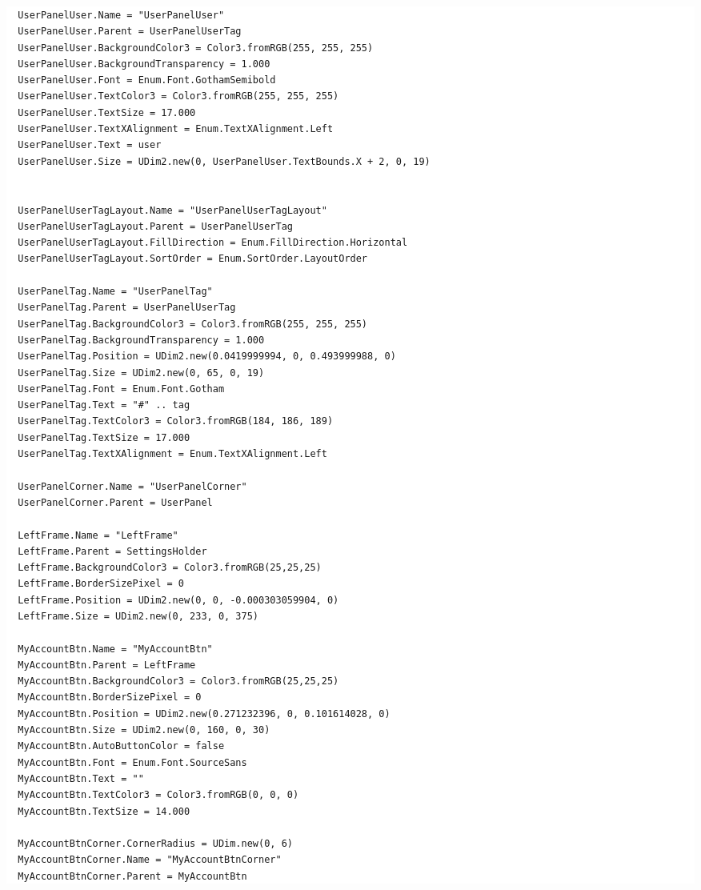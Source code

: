      UserPanelUser.Name = "UserPanelUser"
      UserPanelUser.Parent = UserPanelUserTag
      UserPanelUser.BackgroundColor3 = Color3.fromRGB(255, 255, 255)
      UserPanelUser.BackgroundTransparency = 1.000
      UserPanelUser.Font = Enum.Font.GothamSemibold
      UserPanelUser.TextColor3 = Color3.fromRGB(255, 255, 255)
      UserPanelUser.TextSize = 17.000
      UserPanelUser.TextXAlignment = Enum.TextXAlignment.Left
      UserPanelUser.Text = user
      UserPanelUser.Size = UDim2.new(0, UserPanelUser.TextBounds.X + 2, 0, 19)
   
   
      UserPanelUserTagLayout.Name = "UserPanelUserTagLayout"
      UserPanelUserTagLayout.Parent = UserPanelUserTag
      UserPanelUserTagLayout.FillDirection = Enum.FillDirection.Horizontal
      UserPanelUserTagLayout.SortOrder = Enum.SortOrder.LayoutOrder
   
      UserPanelTag.Name = "UserPanelTag"
      UserPanelTag.Parent = UserPanelUserTag
      UserPanelTag.BackgroundColor3 = Color3.fromRGB(255, 255, 255)
      UserPanelTag.BackgroundTransparency = 1.000
      UserPanelTag.Position = UDim2.new(0.0419999994, 0, 0.493999988, 0)
      UserPanelTag.Size = UDim2.new(0, 65, 0, 19)
      UserPanelTag.Font = Enum.Font.Gotham
      UserPanelTag.Text = "#" .. tag
      UserPanelTag.TextColor3 = Color3.fromRGB(184, 186, 189)
      UserPanelTag.TextSize = 17.000
      UserPanelTag.TextXAlignment = Enum.TextXAlignment.Left
   
      UserPanelCorner.Name = "UserPanelCorner"
      UserPanelCorner.Parent = UserPanel
   
      LeftFrame.Name = "LeftFrame"
      LeftFrame.Parent = SettingsHolder
      LeftFrame.BackgroundColor3 = Color3.fromRGB(25,25,25)
      LeftFrame.BorderSizePixel = 0
      LeftFrame.Position = UDim2.new(0, 0, -0.000303059904, 0)
      LeftFrame.Size = UDim2.new(0, 233, 0, 375)
   
      MyAccountBtn.Name = "MyAccountBtn"
      MyAccountBtn.Parent = LeftFrame
      MyAccountBtn.BackgroundColor3 = Color3.fromRGB(25,25,25)
      MyAccountBtn.BorderSizePixel = 0
      MyAccountBtn.Position = UDim2.new(0.271232396, 0, 0.101614028, 0)
      MyAccountBtn.Size = UDim2.new(0, 160, 0, 30)
      MyAccountBtn.AutoButtonColor = false
      MyAccountBtn.Font = Enum.Font.SourceSans
      MyAccountBtn.Text = ""
      MyAccountBtn.TextColor3 = Color3.fromRGB(0, 0, 0)
      MyAccountBtn.TextSize = 14.000
   
      MyAccountBtnCorner.CornerRadius = UDim.new(0, 6)
      MyAccountBtnCorner.Name = "MyAccountBtnCorner"
      MyAccountBtnCorner.Parent = MyAccountBtn
   